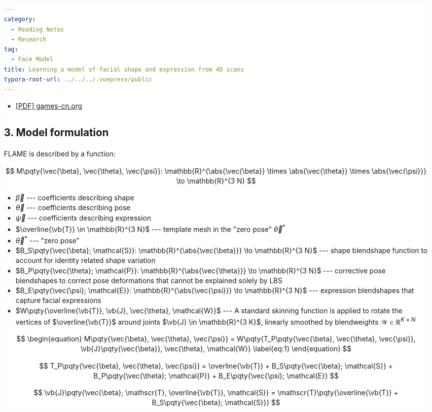 ```yaml
---
category:
  - Reading Notes
  - Research
tag:
  - Face Model
title: Learning a model of facial shape and expression from 4D scans
typora-root-url: ../../../.vuepress/public
---
```


- [[PDF] games-cn.org](https://slides.games-cn.org/pdf/GAMES201727李天野.pdf)

## 3. Model formulation

FLAME is described by a function:

$$
M\pqty{\vec{\beta}, \vec{\theta}, \vec{\psi}}: \mathbb{R}^{\abs{\vec{\beta}} \times \abs{\vec{\theta}} \times \abs{\vec{\psi}}} \to \mathbb{R}^{3 N}
$$

- $\vec{\beta}$ --- coefficients describing shape
- $\vec{\theta}$ --- coefficients describing pose
- $\vec{\psi}$ --- coefficients describing expression
- $\overline{\vb{T}} \in \mathbb{R}^{3 N}$ --- template mesh in the "zero pose" $\vec{\theta}^*$
- $\vec{\theta}^*$ --- "zero pose"
- $B_S\pqty{\vec{\beta}; \mathcal{S}}: \mathbb{R}^{\abs{\vec{\beta}}} \to \mathbb{R}^{3 N}$ --- shape blendshape function to account for identity related shape variation
- $B_P\pqty{\vec{\theta}; \mathcal{P}}: \mathbb{R}^{\abs{\vec{\theta}}} \to \mathbb{R}^{3 N}$ --- corrective pose blendshapes to correct pose deformations that cannot be explained solely by LBS
- $B_E\pqty{\vec{\psi}; \mathcal{E}}: \mathbb{R}^{\abs{\vec{\psi}}} \to \mathbb{R}^{3 N}$ --- expression blendshapes that capture facial expressions
- $W\pqty{\overline{\vb{T}}, \vb{J}, \vec{\theta}, \mathcal{W}}$ --- A standard skinning function is applied to rotate the vertices of $\overline{\vb{T}}$ around joints $\vb{J} \in \mathbb{R}^{3 K}$, linearly smoothed by blendweights $\mathcal{W} \in \mathbb{R}^{K \times N}$

$$
\begin{equation}
  M\pqty{\vec{\beta}, \vec{\theta}, \vec{\psi}} = W\pqty{T_P\pqty{\vec{\beta}, \vec{\theta}, \vec{\psi}}, \vb{J}\pqty{\vec{\beta}}, \vec{\theta}, \mathcal{W}}
  \label{eq:1}
\end{equation}
$$

$$
T_P\pqty{\vec{\beta}, \vec{\theta}, \vec{\psi}} = \overline{\vb{T}} + B_S\pqty{\vec{\beta}; \mathcal{S}} + B_P\pqty{\vec{\theta}; \mathcal{P}} + B_E\pqty{\vec{\psi}; \mathcal{E}}
$$

$$
\vb{J}\pqty{\vec{\beta}; \mathscr{T}, \overline{\vb{T}}, \mathcal{S}} = \mathscr{T}\pqty{\overline{\vb{T}} + B_S\pqty{\vec{\beta}; \mathcal{S}}}
$$
